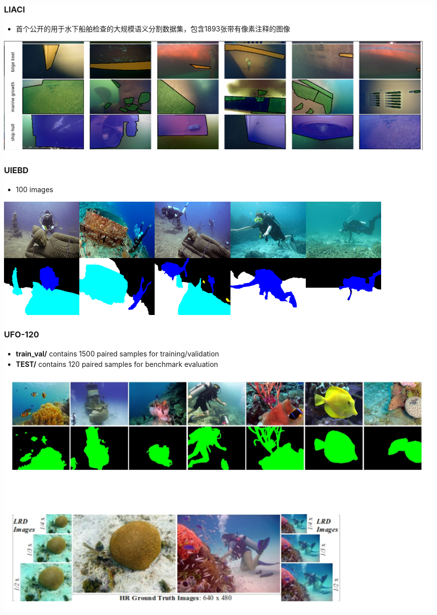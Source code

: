 <h3 id="LIACI">LIACI</h3>

- 首个公开的用于水下船舶检查的大规模语义分割数据集，包含1893张带有像素注释的图像

![image-20240204212804975](figs/image-20240204212804975.png)

<h3 id="UIEBD">UIEBD</h3>

- 100 images

![image-20240204205853881](figs/image-20240204205853881.png)

<h3 id="UFO-120">UFO-120</h3>

- **train_val/** contains 1500 paired samples for training/validation
- **TEST/** contains 120 paired samples for benchmark evaluation

![image-20240204145404117](figs/image-20240204145404117.png)
